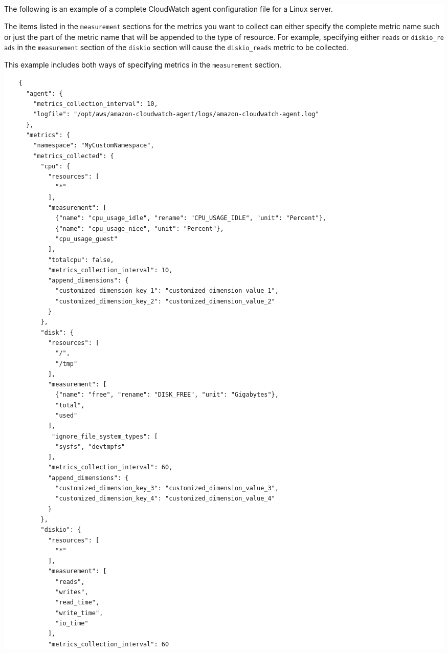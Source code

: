 The following is an example of a complete CloudWatch agent configuration file for a Linux server\.

The items listed in the `measurement` sections for the metrics you want to collect can either specify the complete metric name such or just the part of the metric name that will be appended to the type of resource\. For example, specifying either `reads` or `diskio_reads` in the `measurement` section of the `diskio` section will cause the `diskio_reads` metric to be collected\.

This example includes both ways of specifying metrics in the `measurement` section\.

```
    {
      "agent": {
        "metrics_collection_interval": 10,
        "logfile": "/opt/aws/amazon-cloudwatch-agent/logs/amazon-cloudwatch-agent.log"
      },
      "metrics": {
        "namespace": "MyCustomNamespace",
        "metrics_collected": {
          "cpu": {
            "resources": [
              "*"
            ],
            "measurement": [
              {"name": "cpu_usage_idle", "rename": "CPU_USAGE_IDLE", "unit": "Percent"},
              {"name": "cpu_usage_nice", "unit": "Percent"},
              "cpu_usage_guest"
            ],
            "totalcpu": false,
            "metrics_collection_interval": 10,
            "append_dimensions": {
              "customized_dimension_key_1": "customized_dimension_value_1",
              "customized_dimension_key_2": "customized_dimension_value_2"
            }
          },
          "disk": {
            "resources": [
              "/",
              "/tmp"
            ],
            "measurement": [
              {"name": "free", "rename": "DISK_FREE", "unit": "Gigabytes"},
              "total",
              "used"
            ],
             "ignore_file_system_types": [
              "sysfs", "devtmpfs"
            ],
            "metrics_collection_interval": 60,
            "append_dimensions": {
              "customized_dimension_key_3": "customized_dimension_value_3",
              "customized_dimension_key_4": "customized_dimension_value_4"
            }
          },
          "diskio": {
            "resources": [
              "*"
            ],
            "measurement": [
              "reads",
              "writes",
              "read_time",
              "write_time",
              "io_time"
            ],
            "metrics_collection_interval": 60
```